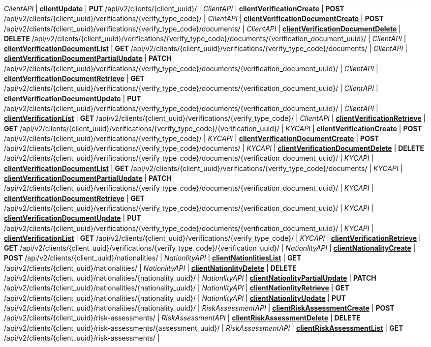 *ClientAPI* | [**clientUpdate**](docs/ClientAPI.md#clientupdate) | **PUT** /api/v2/clients/{client_uuid}/ | 
*ClientAPI* | [**clientVerificationCreate**](docs/ClientAPI.md#clientverificationcreate) | **POST** /api/v2/clients/{client_uuid}/verifications/{verify_type_code}/ | 
*ClientAPI* | [**clientVerificationDocumentCreate**](docs/ClientAPI.md#clientverificationdocumentcreate) | **POST** /api/v2/clients/{client_uuid}/verifications/{verify_type_code}/documents/ | 
*ClientAPI* | [**clientVerificationDocumentDelete**](docs/ClientAPI.md#clientverificationdocumentdelete) | **DELETE** /api/v2/clients/{client_uuid}/verifications/{verify_type_code}/documents/{verification_document_uuid}/ | 
*ClientAPI* | [**clientVerificationDocumentList**](docs/ClientAPI.md#clientverificationdocumentlist) | **GET** /api/v2/clients/{client_uuid}/verifications/{verify_type_code}/documents/ | 
*ClientAPI* | [**clientVerificationDocumentPartialUpdate**](docs/ClientAPI.md#clientverificationdocumentpartialupdate) | **PATCH** /api/v2/clients/{client_uuid}/verifications/{verify_type_code}/documents/{verification_document_uuid}/ | 
*ClientAPI* | [**clientVerificationDocumentRetrieve**](docs/ClientAPI.md#clientverificationdocumentretrieve) | **GET** /api/v2/clients/{client_uuid}/verifications/{verify_type_code}/documents/{verification_document_uuid}/ | 
*ClientAPI* | [**clientVerificationDocumentUpdate**](docs/ClientAPI.md#clientverificationdocumentupdate) | **PUT** /api/v2/clients/{client_uuid}/verifications/{verify_type_code}/documents/{verification_document_uuid}/ | 
*ClientAPI* | [**clientVerificationList**](docs/ClientAPI.md#clientverificationlist) | **GET** /api/v2/clients/{client_uuid}/verifications/{verify_type_code}/ | 
*ClientAPI* | [**clientVerificationRetrieve**](docs/ClientAPI.md#clientverificationretrieve) | **GET** /api/v2/clients/{client_uuid}/verifications/{verify_type_code}/{verification_uuid}/ | 
*KYCAPI* | [**clientVerificationCreate**](docs/KYCAPI.md#clientverificationcreate) | **POST** /api/v2/clients/{client_uuid}/verifications/{verify_type_code}/ | 
*KYCAPI* | [**clientVerificationDocumentCreate**](docs/KYCAPI.md#clientverificationdocumentcreate) | **POST** /api/v2/clients/{client_uuid}/verifications/{verify_type_code}/documents/ | 
*KYCAPI* | [**clientVerificationDocumentDelete**](docs/KYCAPI.md#clientverificationdocumentdelete) | **DELETE** /api/v2/clients/{client_uuid}/verifications/{verify_type_code}/documents/{verification_document_uuid}/ | 
*KYCAPI* | [**clientVerificationDocumentList**](docs/KYCAPI.md#clientverificationdocumentlist) | **GET** /api/v2/clients/{client_uuid}/verifications/{verify_type_code}/documents/ | 
*KYCAPI* | [**clientVerificationDocumentPartialUpdate**](docs/KYCAPI.md#clientverificationdocumentpartialupdate) | **PATCH** /api/v2/clients/{client_uuid}/verifications/{verify_type_code}/documents/{verification_document_uuid}/ | 
*KYCAPI* | [**clientVerificationDocumentRetrieve**](docs/KYCAPI.md#clientverificationdocumentretrieve) | **GET** /api/v2/clients/{client_uuid}/verifications/{verify_type_code}/documents/{verification_document_uuid}/ | 
*KYCAPI* | [**clientVerificationDocumentUpdate**](docs/KYCAPI.md#clientverificationdocumentupdate) | **PUT** /api/v2/clients/{client_uuid}/verifications/{verify_type_code}/documents/{verification_document_uuid}/ | 
*KYCAPI* | [**clientVerificationList**](docs/KYCAPI.md#clientverificationlist) | **GET** /api/v2/clients/{client_uuid}/verifications/{verify_type_code}/ | 
*KYCAPI* | [**clientVerificationRetrieve**](docs/KYCAPI.md#clientverificationretrieve) | **GET** /api/v2/clients/{client_uuid}/verifications/{verify_type_code}/{verification_uuid}/ | 
*NationlityAPI* | [**clientNationalityCreate**](docs/NationlityAPI.md#clientnationalitycreate) | **POST** /api/v2/clients/{client_uuid}/nationalities/ | 
*NationlityAPI* | [**clientNationlitiesList**](docs/NationlityAPI.md#clientnationlitieslist) | **GET** /api/v2/clients/{client_uuid}/nationalities/ | 
*NationlityAPI* | [**clientNationlityDelete**](docs/NationlityAPI.md#clientnationlitydelete) | **DELETE** /api/v2/clients/{client_uuid}/nationalities/{nationality_uuid}/ | 
*NationlityAPI* | [**clientNationlityPartialUpdate**](docs/NationlityAPI.md#clientnationlitypartialupdate) | **PATCH** /api/v2/clients/{client_uuid}/nationalities/{nationality_uuid}/ | 
*NationlityAPI* | [**clientNationlityRetrieve**](docs/NationlityAPI.md#clientnationlityretrieve) | **GET** /api/v2/clients/{client_uuid}/nationalities/{nationality_uuid}/ | 
*NationlityAPI* | [**clientNationlityUpdate**](docs/NationlityAPI.md#clientnationlityupdate) | **PUT** /api/v2/clients/{client_uuid}/nationalities/{nationality_uuid}/ | 
*RiskAssessmentAPI* | [**clientRiskAssessmentCreate**](docs/RiskAssessmentAPI.md#clientriskassessmentcreate) | **POST** /api/v2/clients/{client_uuid}/risk-assessments/ | 
*RiskAssessmentAPI* | [**clientRiskAssessmentDelete**](docs/RiskAssessmentAPI.md#clientriskassessmentdelete) | **DELETE** /api/v2/clients/{client_uuid}/risk-assessments/{assessment_uuid}/ | 
*RiskAssessmentAPI* | [**clientRiskAssessmentList**](docs/RiskAssessmentAPI.md#clientriskassessmentlist) | **GET** /api/v2/clients/{client_uuid}/risk-assessments/ | 